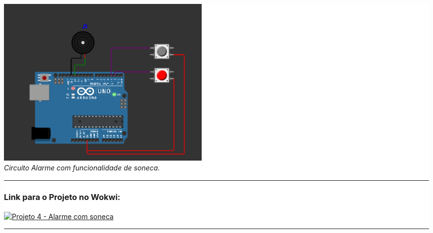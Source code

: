   <img src="docs/imgs/projeto 4 img.png" 
       alt="Alarme com soneca" 
       width="400">
  <br>
  <em>Circuito Alarme com funcionalidade de soneca.</em>
</div>  

---  

### Link para o Projeto no Wokwi:  
[![Projeto 4 - Alarme com soneca](https://img.shields.io/badge/Wokwi-Projeto_4-00979D?style=for-the-badge&logo=arduino&logoColor=white)](https://wokwi.com/projects/431583804083174401)  

---  


